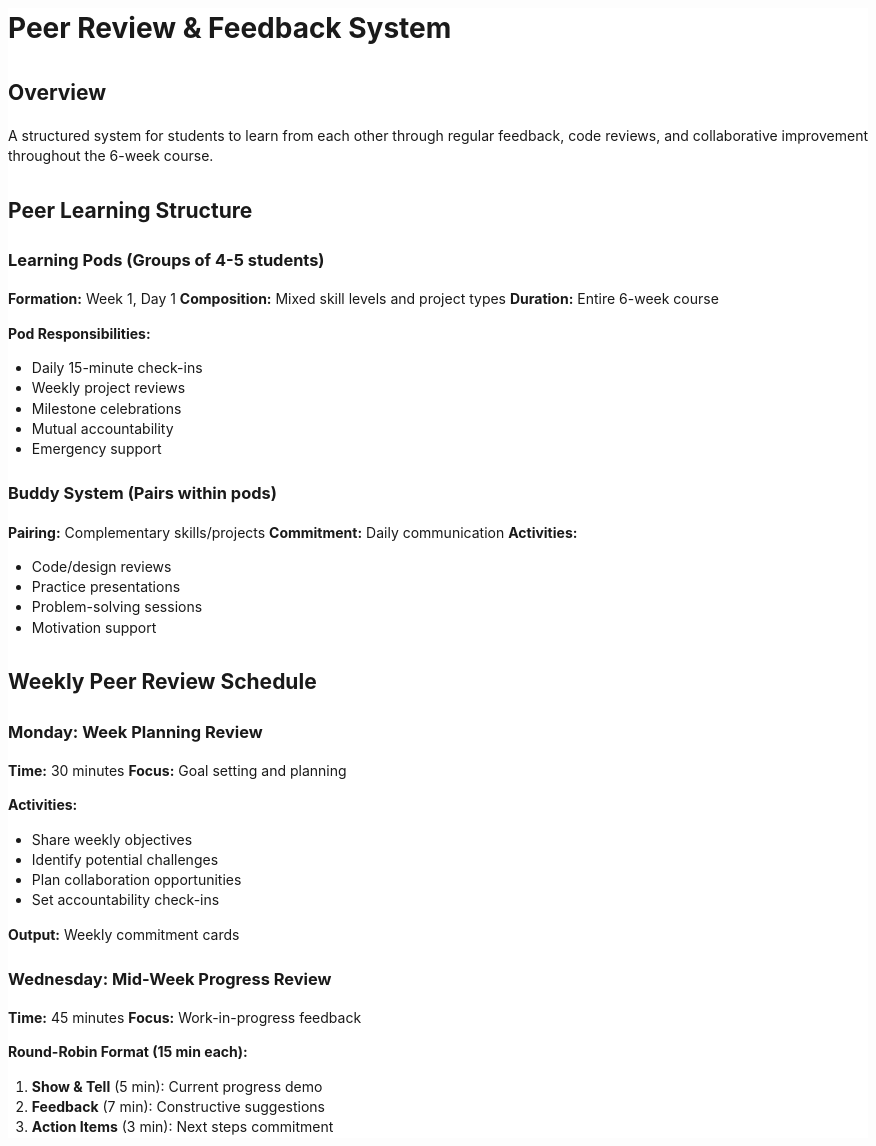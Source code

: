 # Peer Review & Feedback System

## Overview
A structured system for students to learn from each other through regular feedback, code reviews, and collaborative improvement throughout the 6-week course.

## Peer Learning Structure

### Learning Pods (Groups of 4-5 students)
**Formation:** Week 1, Day 1
**Composition:** Mixed skill levels and project types
**Duration:** Entire 6-week course

**Pod Responsibilities:**
- Daily 15-minute check-ins
- Weekly project reviews
- Milestone celebrations
- Mutual accountability
- Emergency support

### Buddy System (Pairs within pods)
**Pairing:** Complementary skills/projects
**Commitment:** Daily communication
**Activities:**
- Code/design reviews
- Practice presentations
- Problem-solving sessions
- Motivation support

## Weekly Peer Review Schedule

### Monday: Week Planning Review
**Time:** 30 minutes
**Focus:** Goal setting and planning

**Activities:**
- Share weekly objectives
- Identify potential challenges
- Plan collaboration opportunities
- Set accountability check-ins

**Output:** Weekly commitment cards

### Wednesday: Mid-Week Progress Review
**Time:** 45 minutes
**Focus:** Work-in-progress feedback

**Round-Robin Format (15 min each):**
1. **Show & Tell** (5 min): Current progress demo
2. **Feedback** (7 min): Constructive suggestions
3. **Action Items** (3 min): Next steps commitment
